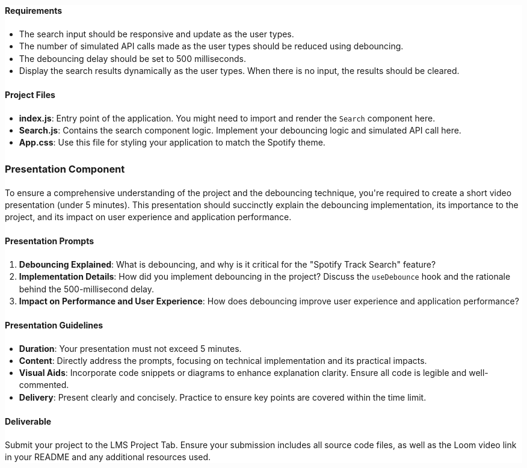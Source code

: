 #### Requirements
- The search input should be responsive and update as the user types.
- The number of simulated API calls made as the user types should be reduced using debouncing.
- The debouncing delay should be set to 500 milliseconds.
- Display the search results dynamically as the user types. When there is no input, the results should be cleared.

#### Project Files
- **index.js**: Entry point of the application. You might need to import and render the `Search` component here.
- **Search.js**: Contains the search component logic. Implement your debouncing logic and simulated API call here.
- **App.css**: Use this file for styling your application to match the Spotify theme.

### Presentation Component
To ensure a comprehensive understanding of the project and the debouncing technique, you're required to create a short video presentation (under 5 minutes). This presentation should succinctly explain the debouncing implementation, its importance to the project, and its impact on user experience and application performance.
#### Presentation Prompts
1. **Debouncing Explained**: What is debouncing, and why is it critical for the "Spotify Track Search" feature?
2. **Implementation Details**: How did you implement debouncing in the project? Discuss the `useDebounce` hook and the rationale behind the 500-millisecond delay.
3. **Impact on Performance and User Experience**: How does debouncing improve user experience and application performance?
#### Presentation Guidelines
- **Duration**: Your presentation must not exceed 5 minutes.
- **Content**: Directly address the prompts, focusing on technical implementation and its practical impacts.
- **Visual Aids**: Incorporate code snippets or diagrams to enhance explanation clarity. Ensure all code is legible and well-commented.
- **Delivery**: Present clearly and concisely. Practice to ensure key points are covered within the time limit.
#### Deliverable
Submit your project to the LMS Project Tab. Ensure your submission includes all source code files, as well as the Loom video link in your README and any additional resources used.